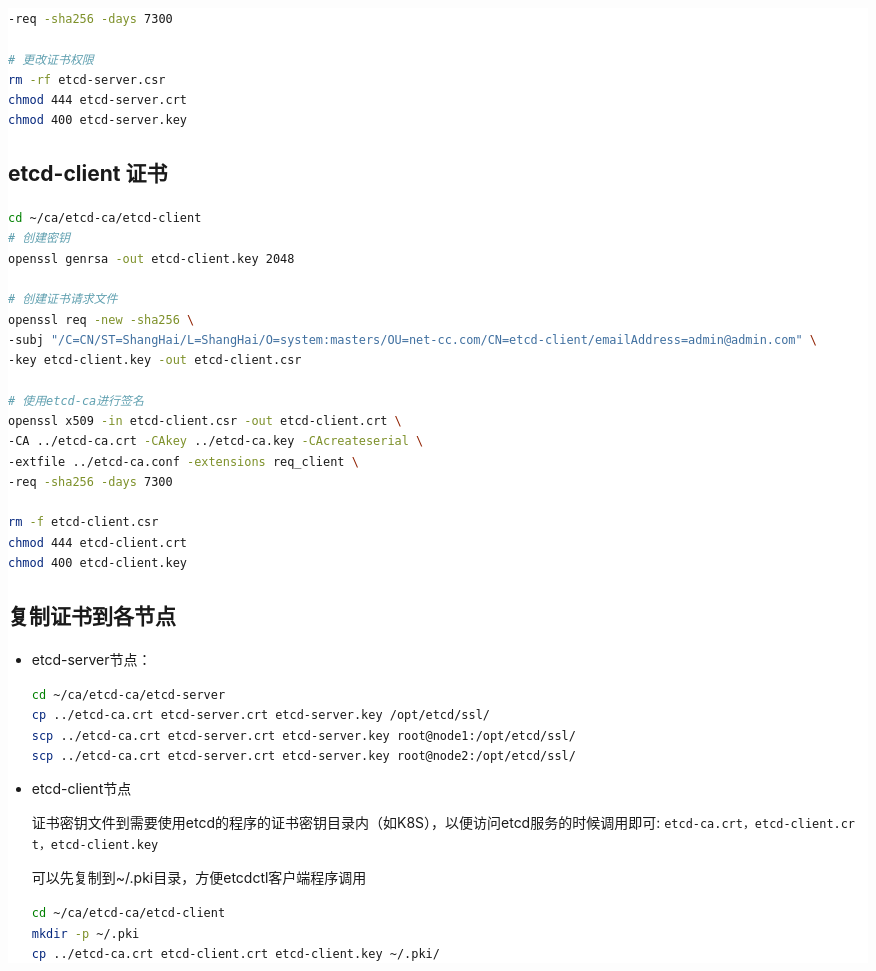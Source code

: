 ```sh
-req -sha256 -days 7300

# 更改证书权限
rm -rf etcd-server.csr
chmod 444 etcd-server.crt
chmod 400 etcd-server.key
```

## etcd-client 证书

```sh
cd ~/ca/etcd-ca/etcd-client
# 创建密钥
openssl genrsa -out etcd-client.key 2048

# 创建证书请求文件
openssl req -new -sha256 \
-subj "/C=CN/ST=ShangHai/L=ShangHai/O=system:masters/OU=net-cc.com/CN=etcd-client/emailAddress=admin@admin.com" \
-key etcd-client.key -out etcd-client.csr

# 使用etcd-ca进行签名
openssl x509 -in etcd-client.csr -out etcd-client.crt \
-CA ../etcd-ca.crt -CAkey ../etcd-ca.key -CAcreateserial \
-extfile ../etcd-ca.conf -extensions req_client \
-req -sha256 -days 7300 

rm -f etcd-client.csr
chmod 444 etcd-client.crt
chmod 400 etcd-client.key
```

## 复制证书到各节点

  * etcd-server节点：
    ```sh
    cd ~/ca/etcd-ca/etcd-server
    cp ../etcd-ca.crt etcd-server.crt etcd-server.key /opt/etcd/ssl/
    scp ../etcd-ca.crt etcd-server.crt etcd-server.key root@node1:/opt/etcd/ssl/
    scp ../etcd-ca.crt etcd-server.crt etcd-server.key root@node2:/opt/etcd/ssl/
    ```

  * etcd-client节点
    
    证书密钥文件到需要使用etcd的程序的证书密钥目录内（如K8S），以便访问etcd服务的时候调用即可: `etcd-ca.crt，etcd-client.crt，etcd-client.key`
    
    可以先复制到~/.pki目录，方便etcdctl客户端程序调用

    ```sh
    cd ~/ca/etcd-ca/etcd-client
    mkdir -p ~/.pki
    cp ../etcd-ca.crt etcd-client.crt etcd-client.key ~/.pki/
    ```
